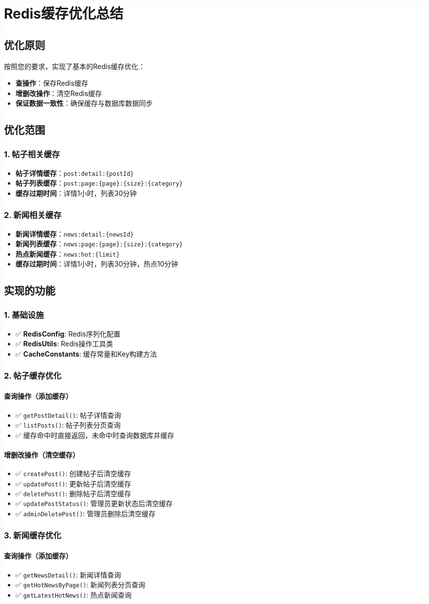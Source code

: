 # Redis缓存优化总结

## 优化原则

按照您的要求，实现了基本的Redis缓存优化：
- **查操作**：保存Redis缓存
- **增删改操作**：清空Redis缓存
- **保证数据一致性**：确保缓存与数据库数据同步

## 优化范围

### 1. 帖子相关缓存
- **帖子详情缓存**：`post:detail:{postId}`
- **帖子列表缓存**：`post:page:{page}:{size}:{category}`
- **缓存过期时间**：详情1小时，列表30分钟

### 2. 新闻相关缓存
- **新闻详情缓存**：`news:detail:{newsId}`
- **新闻列表缓存**：`news:page:{page}:{size}:{category}`
- **热点新闻缓存**：`news:hot:{limit}`
- **缓存过期时间**：详情1小时，列表30分钟，热点10分钟

## 实现的功能

### 1. 基础设施
- ✅ **RedisConfig**: Redis序列化配置
- ✅ **RedisUtils**: Redis操作工具类
- ✅ **CacheConstants**: 缓存常量和Key构建方法

### 2. 帖子缓存优化

#### 查询操作（添加缓存）
- ✅ `getPostDetail()`: 帖子详情查询
- ✅ `listPosts()`: 帖子列表分页查询
- ✅ 缓存命中时直接返回，未命中时查询数据库并缓存

#### 增删改操作（清空缓存）
- ✅ `createPost()`: 创建帖子后清空缓存
- ✅ `updatePost()`: 更新帖子后清空缓存
- ✅ `deletePost()`: 删除帖子后清空缓存
- ✅ `updatePostStatus()`: 管理员更新状态后清空缓存
- ✅ `adminDeletePost()`: 管理员删除后清空缓存

### 3. 新闻缓存优化

#### 查询操作（添加缓存）
- ✅ `getNewsDetail()`: 新闻详情查询
- ✅ `getHotNewsByPage()`: 新闻列表分页查询
- ✅ `getLatestHotNews()`: 热点新闻查询
